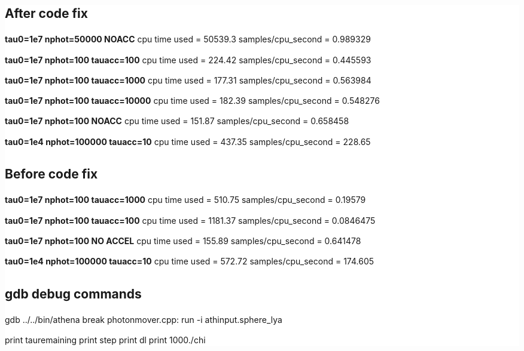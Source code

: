 

After code fix
---

**tau0=1e7 nphot=50000 NOACC**
cpu time used  = 50539.3
samples/cpu_second = 0.989329

**tau0=1e7 nphot=100 tauacc=100**
cpu time used  = 224.42
samples/cpu_second = 0.445593

**tau0=1e7 nphot=100 tauacc=1000**
cpu time used  = 177.31
samples/cpu_second = 0.563984

**tau0=1e7 nphot=100 tauacc=10000**
cpu time used  = 182.39
samples/cpu_second = 0.548276

**tau0=1e7 nphot=100 NOACC**
cpu time used  = 151.87
samples/cpu_second = 0.658458


**tau0=1e4 nphot=100000 tauacc=10**
cpu time used  = 437.35
samples/cpu_second = 228.65



Before code fix
---
**tau0=1e7 nphot=100 tauacc=1000**
cpu time used  = 510.75
samples/cpu_second = 0.19579

**tau0=1e7 nphot=100 tauacc=100**
cpu time used  = 1181.37
samples/cpu_second = 0.0846475

**tau0=1e7 nphot=100 NO ACCEL**
cpu time used  = 155.89
samples/cpu_second = 0.641478

**tau0=1e4 nphot=100000 tauacc=10**
cpu time used  = 572.72
samples/cpu_second = 174.605


gdb debug commands
---

gdb ../../bin/athena
break photonmover.cpp:
run -i athinput.sphere_lya

print tauremaining
print step
print dl
print 1000./chi
